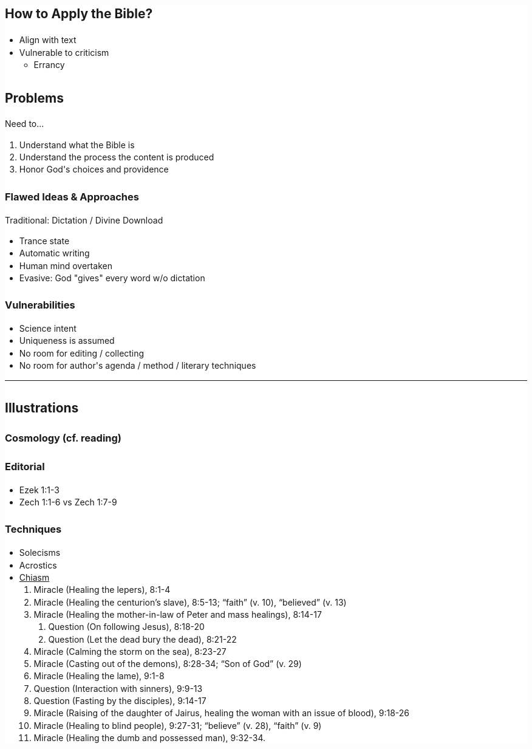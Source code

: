 ---
---
## How to Apply the Bible?

- Align with text
- Vulnerable to  criticism
  - Errancy

## Problems

Need to...

1. Understand what the Bible is
2. Understand the process the content is produced
3. Honor God's choices and providence

### Flawed Ideas & Approaches

Traditional: Dictation / Divine Download
- Trance state
- Automatic writing
- Human mind overtaken
- Evasive: God "gives" every word w/o dictation

### Vulnerabilities

- Science intent
- Uniqueness is assumed
- No room for editing / collecting
- No room for author's agenda / method / literary techniques

----

## Illustrations

### Cosmology (cf. reading)

### Editorial
- Ezek 1:1-3
- Zech 1:1-6 vs Zech 1:7-9

### Techniques
- Solecisms
- Acrostics
- [Chiasm]
  1. Miracle (Healing the lepers), 8:1-4
  2. Miracle (Healing the centurion’s slave), 8:5-13; “faith” (v. 10), “believed” (v. 13)
  3. Miracle (Healing the mother-in-law of Peter and mass healings), 8:14-17
     1. Question (On following Jesus), 8:18-20
     2. Question (Let the dead bury the dead), 8:21-22
  4. Miracle (Calming the storm on the sea), 8:23-27
  5. Miracle (Casting out of the demons), 8:28-34; “Son of God” (v. 29)
  6. Miracle (Healing the lame), 9:1-8
   1. Question (Interaction with sinners), 9:9-13
   2. Question (Fasting by the disciples), 9:14-17
  7. Miracle (Raising of the daughter of Jairus, healing the woman with an issue of blood), 9:18-26
  8. Miracle (Healing to blind people), 9:27-31; “believe” (v. 28), “faith” (v. 9)
  9. Miracle (Healing the dumb and possessed man), 9:32-34.


[Chiasm]: https://chiasmusresources.org/literary-art-gospel-matthew